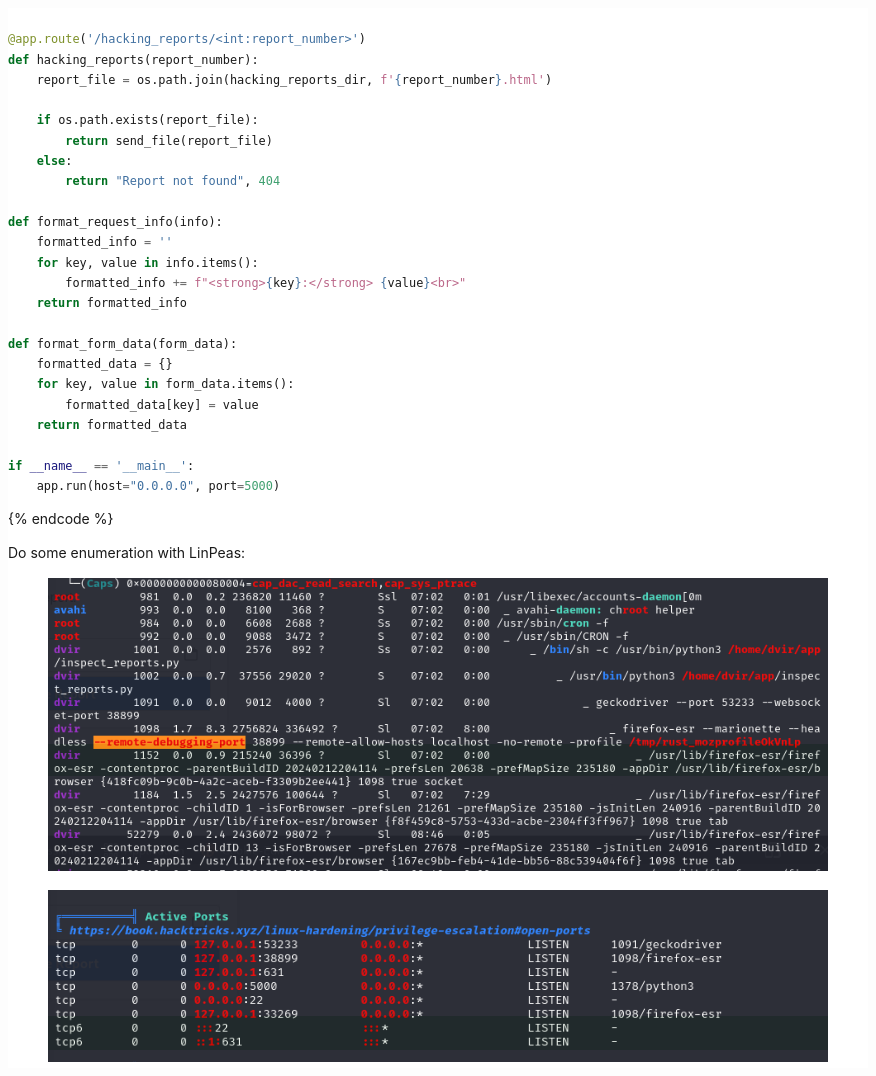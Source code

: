 ```python

@app.route('/hacking_reports/<int:report_number>')
def hacking_reports(report_number):
    report_file = os.path.join(hacking_reports_dir, f'{report_number}.html')

    if os.path.exists(report_file):
        return send_file(report_file)
    else:
        return "Report not found", 404

def format_request_info(info):
    formatted_info = ''
    for key, value in info.items():
        formatted_info += f"<strong>{key}:</strong> {value}<br>"
    return formatted_info

def format_form_data(form_data):
    formatted_data = {}
    for key, value in form_data.items():
        formatted_data[key] = value
    return formatted_data

if __name__ == '__main__':
    app.run(host="0.0.0.0", port=5000)
```
{% endcode %}



Do some enumeration with LinPeas:

<figure><img src="../../.gitbook/assets/image (569).png" alt=""><figcaption></figcaption></figure>

<figure><img src="../../.gitbook/assets/image (570).png" alt=""><figcaption></figcaption></figure>

